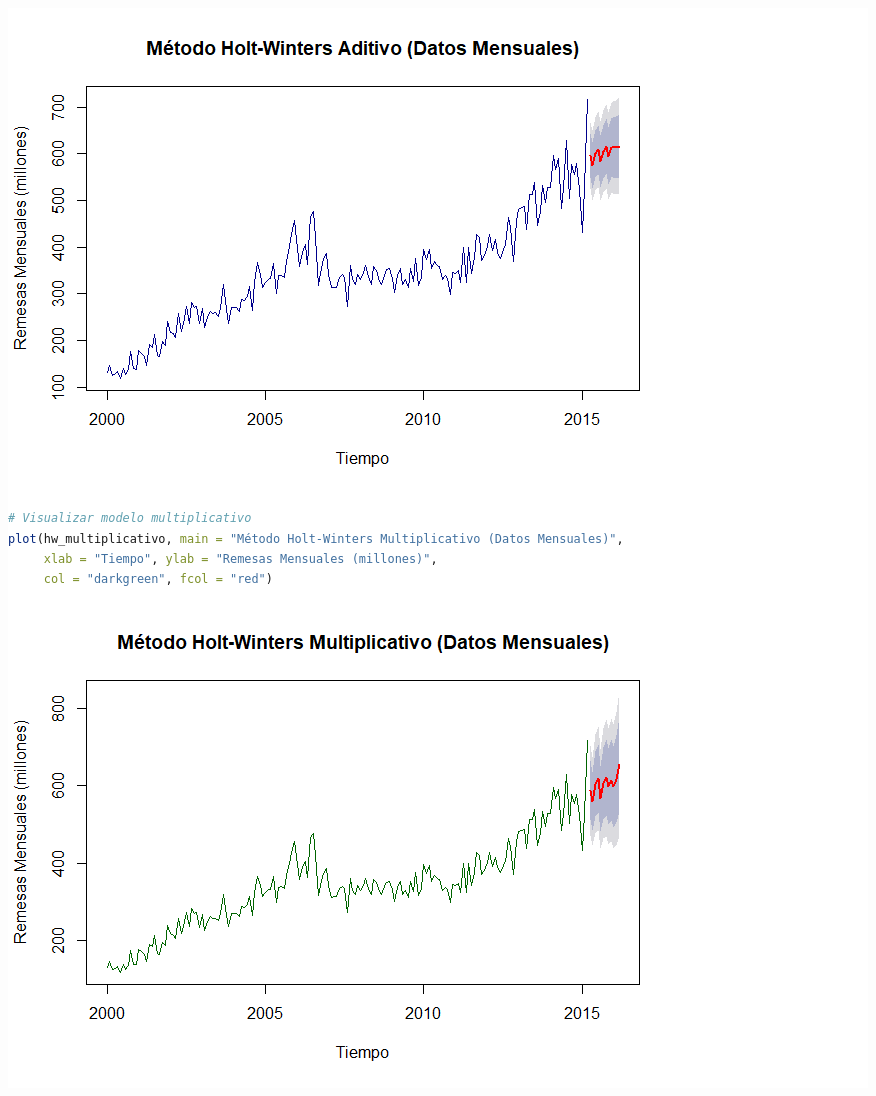 ![](figure-html/unnamed-chunk-14-1.png)

``` r
# Visualizar modelo multiplicativo
plot(hw_multiplicativo, main = "Método Holt-Winters Multiplicativo (Datos Mensuales)",
     xlab = "Tiempo", ylab = "Remesas Mensuales (millones)",
     col = "darkgreen", fcol = "red")
```

![](figure-html/unnamed-chunk-14-2.png)
